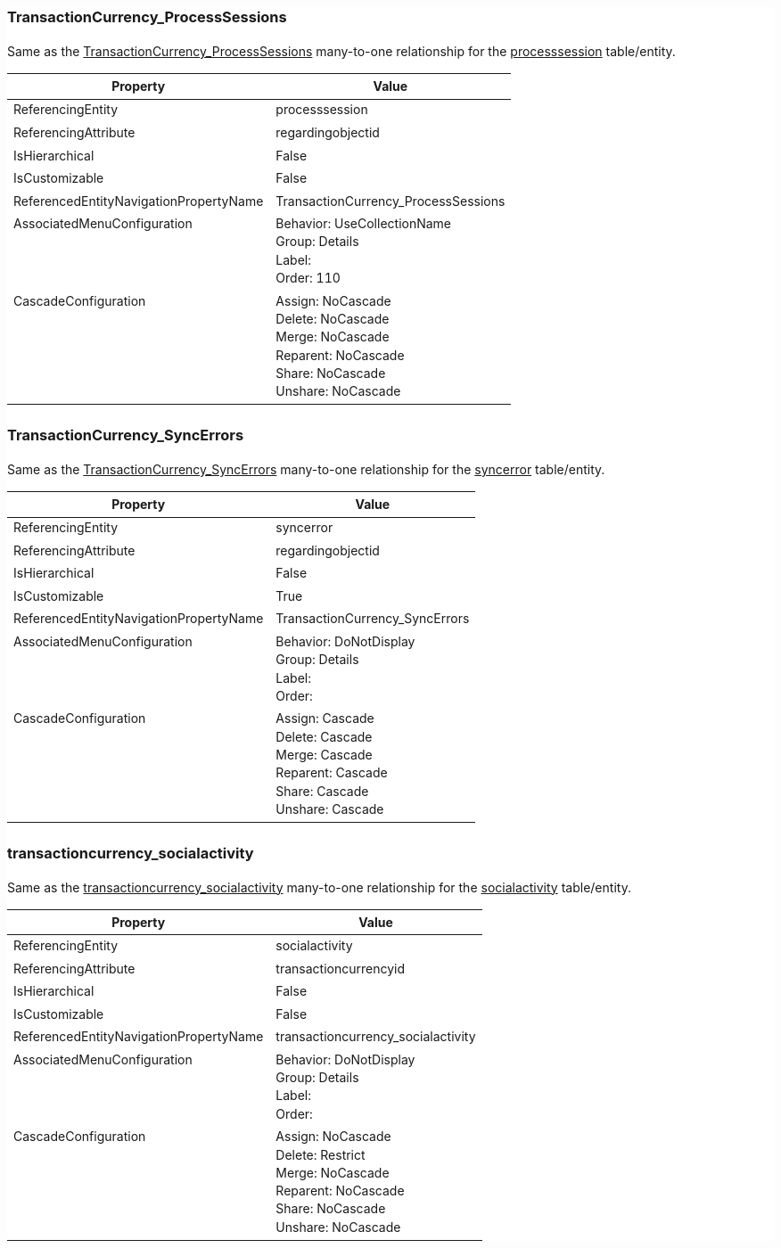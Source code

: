 
### <a name="BKMK_TransactionCurrency_ProcessSessions"></a> TransactionCurrency_ProcessSessions

Same as the [TransactionCurrency_ProcessSessions](processsession.md#BKMK_TransactionCurrency_ProcessSessions) many-to-one relationship for the [processsession](processsession.md) table/entity.

|Property|Value|
|--------|-----|
|ReferencingEntity|processsession|
|ReferencingAttribute|regardingobjectid|
|IsHierarchical|False|
|IsCustomizable|False|
|ReferencedEntityNavigationPropertyName|TransactionCurrency_ProcessSessions|
|AssociatedMenuConfiguration|Behavior: UseCollectionName<br />Group: Details<br />Label: <br />Order: 110|
|CascadeConfiguration|Assign: NoCascade<br />Delete: NoCascade<br />Merge: NoCascade<br />Reparent: NoCascade<br />Share: NoCascade<br />Unshare: NoCascade|


### <a name="BKMK_TransactionCurrency_SyncErrors"></a> TransactionCurrency_SyncErrors

Same as the [TransactionCurrency_SyncErrors](syncerror.md#BKMK_TransactionCurrency_SyncErrors) many-to-one relationship for the [syncerror](syncerror.md) table/entity.

|Property|Value|
|--------|-----|
|ReferencingEntity|syncerror|
|ReferencingAttribute|regardingobjectid|
|IsHierarchical|False|
|IsCustomizable|True|
|ReferencedEntityNavigationPropertyName|TransactionCurrency_SyncErrors|
|AssociatedMenuConfiguration|Behavior: DoNotDisplay<br />Group: Details<br />Label: <br />Order: |
|CascadeConfiguration|Assign: Cascade<br />Delete: Cascade<br />Merge: Cascade<br />Reparent: Cascade<br />Share: Cascade<br />Unshare: Cascade|


### <a name="BKMK_transactioncurrency_socialactivity"></a> transactioncurrency_socialactivity

Same as the [transactioncurrency_socialactivity](socialactivity.md#BKMK_transactioncurrency_socialactivity) many-to-one relationship for the [socialactivity](socialactivity.md) table/entity.

|Property|Value|
|--------|-----|
|ReferencingEntity|socialactivity|
|ReferencingAttribute|transactioncurrencyid|
|IsHierarchical|False|
|IsCustomizable|False|
|ReferencedEntityNavigationPropertyName|transactioncurrency_socialactivity|
|AssociatedMenuConfiguration|Behavior: DoNotDisplay<br />Group: Details<br />Label: <br />Order: |
|CascadeConfiguration|Assign: NoCascade<br />Delete: Restrict<br />Merge: NoCascade<br />Reparent: NoCascade<br />Share: NoCascade<br />Unshare: NoCascade|
